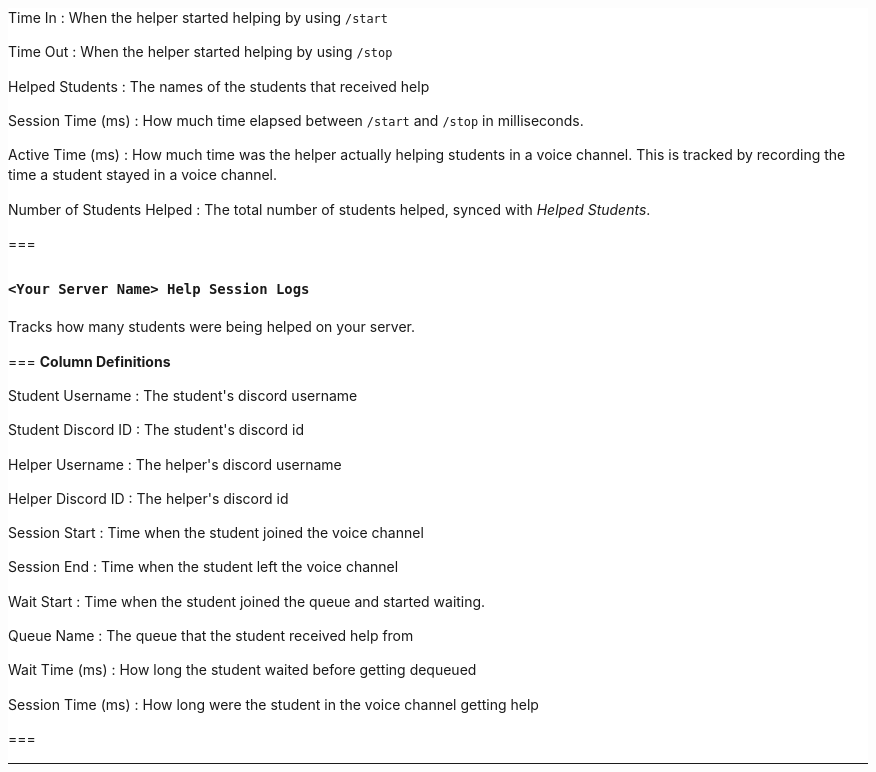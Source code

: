 Time In
:   When the helper started helping by using `/start`

Time Out
:   When the helper started helping by using `/stop`

Helped Students
:   The names of the students that received help

Session Time (ms)
:   How much time elapsed between `/start` and `/stop` in milliseconds.

Active Time (ms)
:   How much time was the helper actually helping students in a voice channel. This is tracked by recording the time a student stayed in a voice channel.

Number of Students Helped
:   The total number of students helped, synced with *Helped Students*.

===

### `<Your Server Name> Help Session Logs`

Tracks how many students were being helped on your server.

=== **Column Definitions**

Student Username
:   The student's discord username

Student Discord ID
:   The student's discord id

Helper Username
:   The helper's discord username

Helper Discord ID
:   The helper's discord id

Session Start
:   Time when the student joined the voice channel

Session End
:   Time when the student left the voice channel

Wait Start
:   Time when the student joined the queue and started waiting.

Queue Name
:   The queue that the student received help from

Wait Time (ms)
:   How long the student waited before getting dequeued

Session Time (ms)
:   How long were the student in the voice channel getting help

===

---
